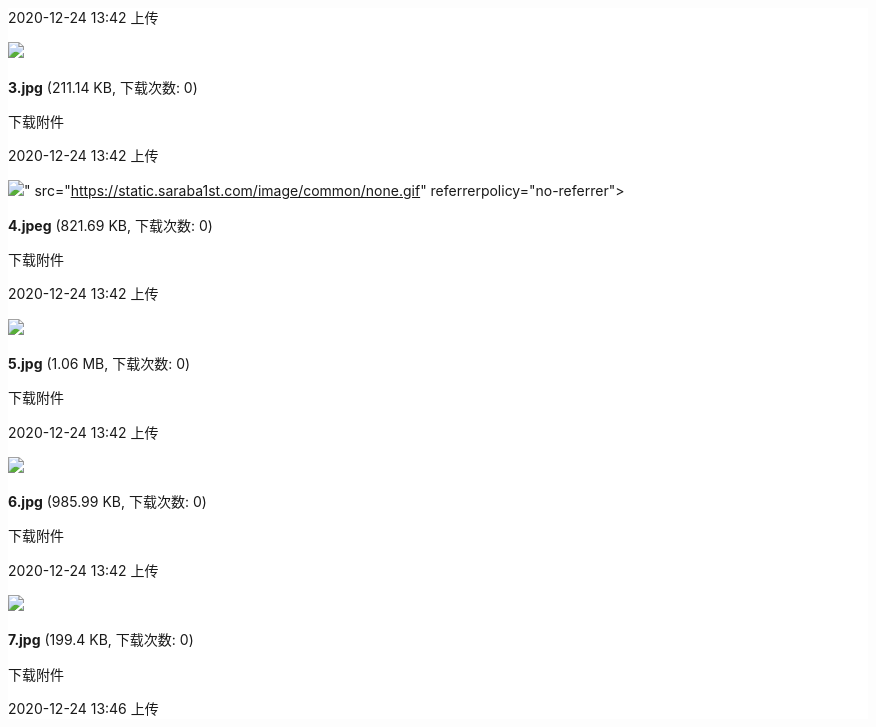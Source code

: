 2020-12-24 13:42 上传





<img src="https://img.saraba1st.com/forum/202012/24/134201yztzjctd7e8hgtz9.jpg" referrerpolicy="no-referrer">


<strong>3.jpg</strong> (211.14 KB, 下载次数: 0)

下载附件

2020-12-24 13:42 上传





<img src="https://img.saraba1st.com/forum/202012/24/134202r465252n67wz5rr6.jpeg" referrerpolicy="no-referrer">" src="https://static.saraba1st.com/image/common/none.gif" referrerpolicy="no-referrer">


<strong>4.jpeg</strong> (821.69 KB, 下载次数: 0)

下载附件

2020-12-24 13:42 上传





<img src="https://img.saraba1st.com/forum/202012/24/134202kj4nb4fg4nunudqp.jpg" referrerpolicy="no-referrer">


<strong>5.jpg</strong> (1.06 MB, 下载次数: 0)

下载附件

2020-12-24 13:42 上传





<img src="https://img.saraba1st.com/forum/202012/24/134202vfyliifykkg1y45z.jpg" referrerpolicy="no-referrer">


<strong>6.jpg</strong> (985.99 KB, 下载次数: 0)

下载附件

2020-12-24 13:42 上传





<img src="https://img.saraba1st.com/forum/202012/24/134606x43rki3tigo2lswh.jpg" referrerpolicy="no-referrer">


<strong>7.jpg</strong> (199.4 KB, 下载次数: 0)

下载附件

2020-12-24 13:46 上传



